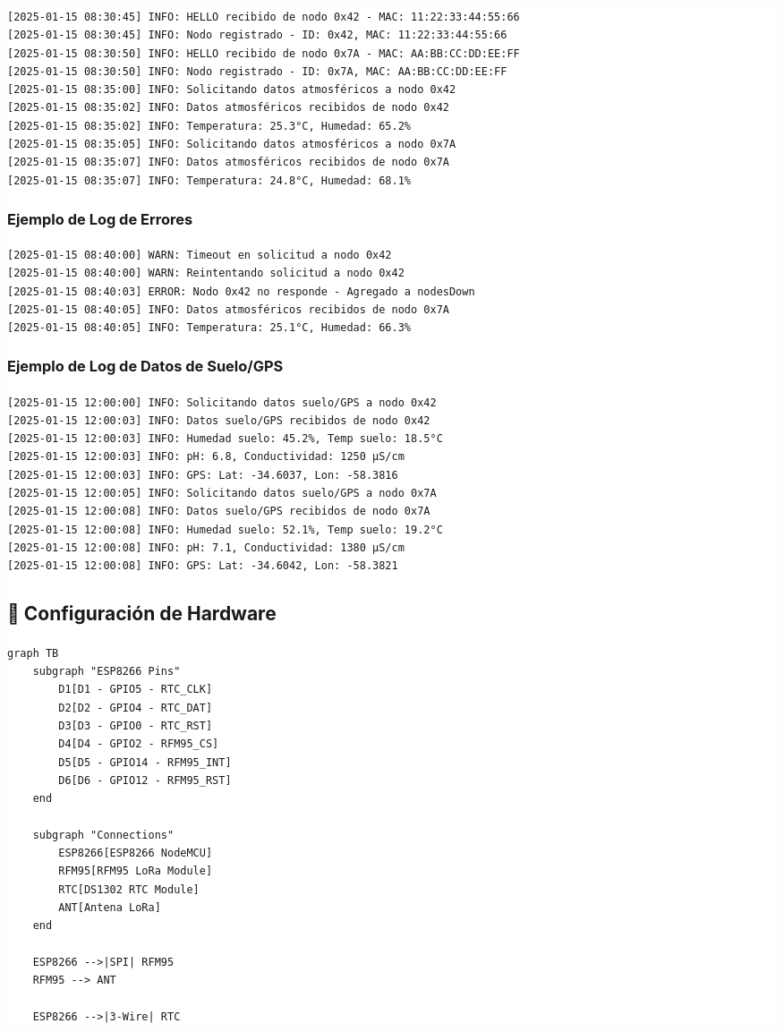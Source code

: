 ```
[2025-01-15 08:30:45] INFO: HELLO recibido de nodo 0x42 - MAC: 11:22:33:44:55:66
[2025-01-15 08:30:45] INFO: Nodo registrado - ID: 0x42, MAC: 11:22:33:44:55:66
[2025-01-15 08:30:50] INFO: HELLO recibido de nodo 0x7A - MAC: AA:BB:CC:DD:EE:FF
[2025-01-15 08:30:50] INFO: Nodo registrado - ID: 0x7A, MAC: AA:BB:CC:DD:EE:FF
[2025-01-15 08:35:00] INFO: Solicitando datos atmosféricos a nodo 0x42
[2025-01-15 08:35:02] INFO: Datos atmosféricos recibidos de nodo 0x42
[2025-01-15 08:35:02] INFO: Temperatura: 25.3°C, Humedad: 65.2%
[2025-01-15 08:35:05] INFO: Solicitando datos atmosféricos a nodo 0x7A
[2025-01-15 08:35:07] INFO: Datos atmosféricos recibidos de nodo 0x7A
[2025-01-15 08:35:07] INFO: Temperatura: 24.8°C, Humedad: 68.1%
```

### Ejemplo de Log de Errores

```
[2025-01-15 08:40:00] WARN: Timeout en solicitud a nodo 0x42
[2025-01-15 08:40:00] WARN: Reintentando solicitud a nodo 0x42
[2025-01-15 08:40:03] ERROR: Nodo 0x42 no responde - Agregado a nodesDown
[2025-01-15 08:40:05] INFO: Datos atmosféricos recibidos de nodo 0x7A
[2025-01-15 08:40:05] INFO: Temperatura: 25.1°C, Humedad: 66.3%
```

### Ejemplo de Log de Datos de Suelo/GPS

```
[2025-01-15 12:00:00] INFO: Solicitando datos suelo/GPS a nodo 0x42
[2025-01-15 12:00:03] INFO: Datos suelo/GPS recibidos de nodo 0x42
[2025-01-15 12:00:03] INFO: Humedad suelo: 45.2%, Temp suelo: 18.5°C
[2025-01-15 12:00:03] INFO: pH: 6.8, Conductividad: 1250 µS/cm
[2025-01-15 12:00:03] INFO: GPS: Lat: -34.6037, Lon: -58.3816
[2025-01-15 12:00:05] INFO: Solicitando datos suelo/GPS a nodo 0x7A
[2025-01-15 12:00:08] INFO: Datos suelo/GPS recibidos de nodo 0x7A
[2025-01-15 12:00:08] INFO: Humedad suelo: 52.1%, Temp suelo: 19.2°C
[2025-01-15 12:00:08] INFO: pH: 7.1, Conductividad: 1380 µS/cm
[2025-01-15 12:00:08] INFO: GPS: Lat: -34.6042, Lon: -58.3821
```

## 🔧 Configuración de Hardware

```mermaid
graph TB
    subgraph "ESP8266 Pins"
        D1[D1 - GPIO5 - RTC_CLK]
        D2[D2 - GPIO4 - RTC_DAT]
        D3[D3 - GPIO0 - RTC_RST]
        D4[D4 - GPIO2 - RFM95_CS]
        D5[D5 - GPIO14 - RFM95_INT]
        D6[D6 - GPIO12 - RFM95_RST]
    end

    subgraph "Connections"
        ESP8266[ESP8266 NodeMCU]
        RFM95[RFM95 LoRa Module]
        RTC[DS1302 RTC Module]
        ANT[Antena LoRa]
    end

    ESP8266 -->|SPI| RFM95
    RFM95 --> ANT

    ESP8266 -->|3-Wire| RTC
```
